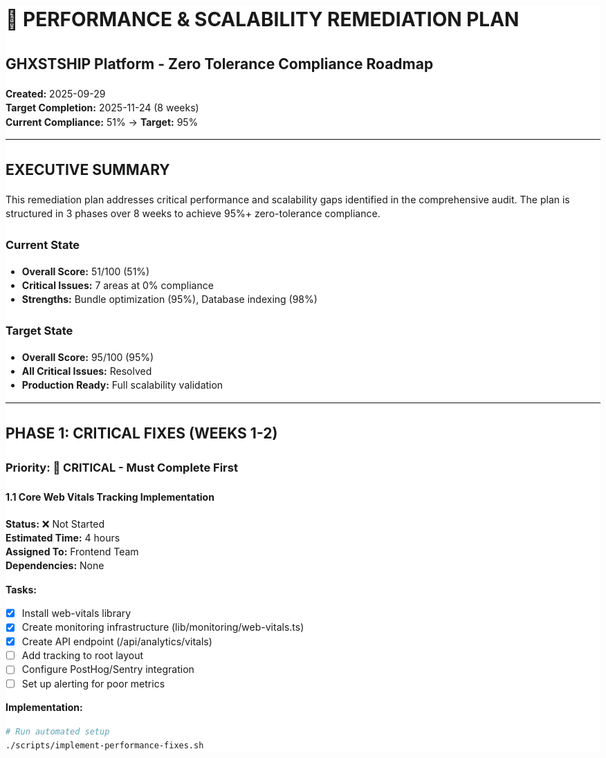 # 🚀 PERFORMANCE & SCALABILITY REMEDIATION PLAN
## GHXSTSHIP Platform - Zero Tolerance Compliance Roadmap

**Created:** 2025-09-29  
**Target Completion:** 2025-11-24 (8 weeks)  
**Current Compliance:** 51% → **Target:** 95%

---

## EXECUTIVE SUMMARY

This remediation plan addresses critical performance and scalability gaps identified in the comprehensive audit. The plan is structured in 3 phases over 8 weeks to achieve 95%+ zero-tolerance compliance.

### Current State
- **Overall Score:** 51/100 (51%)
- **Critical Issues:** 7 areas at 0% compliance
- **Strengths:** Bundle optimization (95%), Database indexing (98%)

### Target State
- **Overall Score:** 95/100 (95%)
- **All Critical Issues:** Resolved
- **Production Ready:** Full scalability validation

---

## PHASE 1: CRITICAL FIXES (WEEKS 1-2)

### Priority: 🔴 CRITICAL - Must Complete First

#### 1.1 Core Web Vitals Tracking Implementation
**Status:** ❌ Not Started  
**Estimated Time:** 4 hours  
**Assigned To:** Frontend Team  
**Dependencies:** None

**Tasks:**
- [x] Install web-vitals library
- [x] Create monitoring infrastructure (lib/monitoring/web-vitals.ts)
- [x] Create API endpoint (/api/analytics/vitals)
- [ ] Add tracking to root layout
- [ ] Configure PostHog/Sentry integration
- [ ] Set up alerting for poor metrics

**Implementation:**
```bash
# Run automated setup
./scripts/implement-performance-fixes.sh
```

